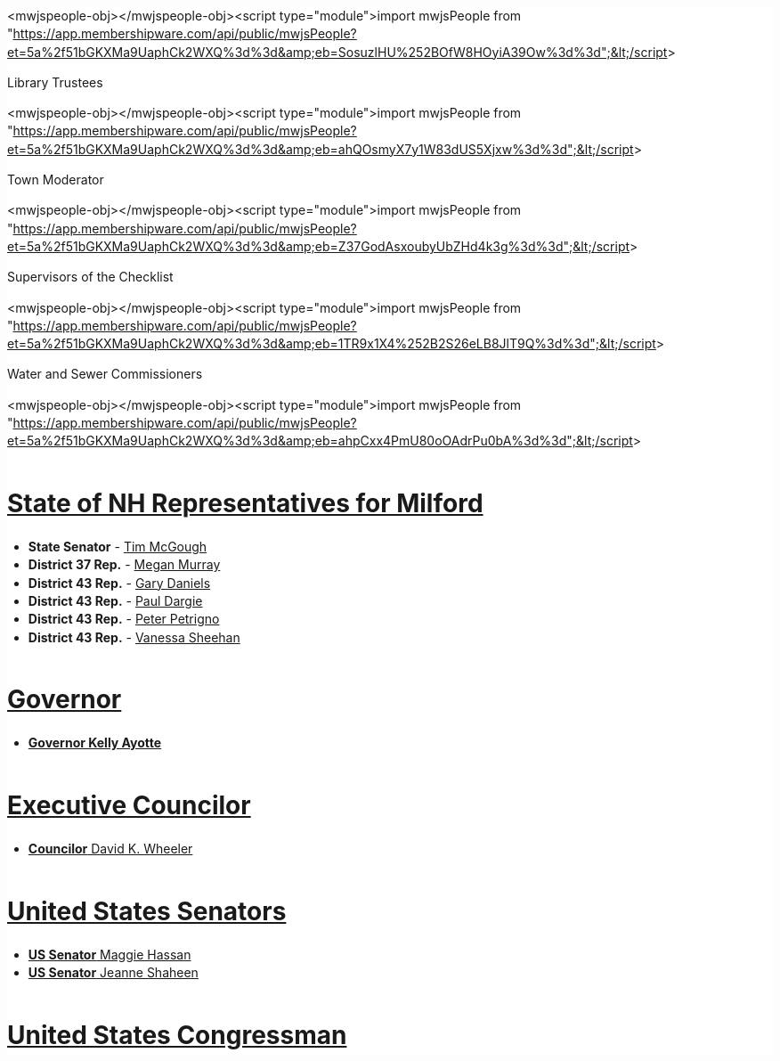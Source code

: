 &lt;mwjspeople-obj&gt;&lt;/mwjspeople-obj&gt;&lt;script type="module"&gt;import mwjsPeople from "https://app.membershipware.com/api/public/mwjsPeople?et=5a%2f51bGKXMa9UaphCk2WXQ%3d%3d&amp;eb=SosuzlHU%252BOfW8HOyiA39Ow%3d%3d";&lt;/script&gt;

Library Trustees

&lt;mwjspeople-obj&gt;&lt;/mwjspeople-obj&gt;&lt;script type="module"&gt;import mwjsPeople from "https://app.membershipware.com/api/public/mwjsPeople?et=5a%2f51bGKXMa9UaphCk2WXQ%3d%3d&amp;eb=ahQOsmyX7y1W83dUS5Xjxw%3d%3d";&lt;/script&gt;

Town Moderator

&lt;mwjspeople-obj&gt;&lt;/mwjspeople-obj&gt;&lt;script type="module"&gt;import mwjsPeople from "https://app.membershipware.com/api/public/mwjsPeople?et=5a%2f51bGKXMa9UaphCk2WXQ%3d%3d&amp;eb=Z37GodAsxoubyUbZHd4k3g%3d%3d";&lt;/script&gt;

Supervisors of the Checklist

&lt;mwjspeople-obj&gt;&lt;/mwjspeople-obj&gt;&lt;script type="module"&gt;import mwjsPeople from "https://app.membershipware.com/api/public/mwjsPeople?et=5a%2f51bGKXMa9UaphCk2WXQ%3d%3d&amp;eb=1TR9x1X4%252B2S26eLB8JlT9Q%3d%3d";&lt;/script&gt;

Water and Sewer Commissioners

&lt;mwjspeople-obj&gt;&lt;/mwjspeople-obj&gt;&lt;script type="module"&gt;import mwjsPeople from "https://app.membershipware.com/api/public/mwjsPeople?et=5a%2f51bGKXMa9UaphCk2WXQ%3d%3d&amp;eb=ahpCxx4PmU80oOAdrPu0bA%3d%3d";&lt;/script&gt;

# [**State of NH Representatives for Milford**](https:;)

- **State Senator** - [Tim McGough](https:;)
- **District 37 Rep.** - [Megan Murray](https:;)
- **District 43 Rep.** - [Gary Daniels](https:;)
- **District 43 Rep.** - [Paul Dargie](https:;)
- **District 43 Rep.** - [Peter Petrigno](https:;)
- **District 43 Rep.** - [Vanessa Sheehan](https:;)

# [**Governor**](https:;)

- [**Governor Kelly Ayotte**](https:;)

# [**Executive Councilor**](https:;)

- [**Councilor** David K. Wheeler](https:;)

# [**United States Senators**](https:;)

- [**US Senator** Maggie Hassan](https:;)
- [**US Senator** Jeanne Shaheen](https:;)

# [**United States Congressman**](https:;)
